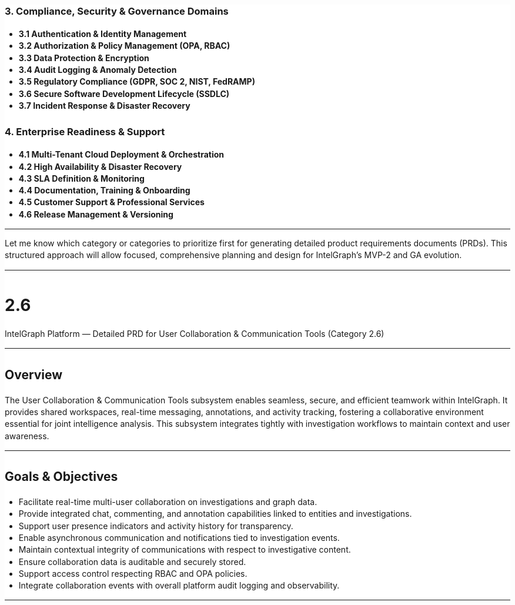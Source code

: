 ### 3. Compliance, Security \& Governance Domains

- **3.1 Authentication \& Identity Management**
- **3.2 Authorization \& Policy Management (OPA, RBAC)**
- **3.3 Data Protection \& Encryption**
- **3.4 Audit Logging \& Anomaly Detection**
- **3.5 Regulatory Compliance (GDPR, SOC 2, NIST, FedRAMP)**
- **3.6 Secure Software Development Lifecycle (SSDLC)**
- **3.7 Incident Response \& Disaster Recovery**

### 4. Enterprise Readiness \& Support

- **4.1 Multi-Tenant Cloud Deployment \& Orchestration**
- **4.2 High Availability \& Disaster Recovery**
- **4.3 SLA Definition \& Monitoring**
- **4.4 Documentation, Training \& Onboarding**
- **4.5 Customer Support \& Professional Services**
- **4.6 Release Management \& Versioning**

---

Let me know which category or categories to prioritize first for generating detailed product requirements documents (PRDs). This structured approach will allow focused, comprehensive planning and design for IntelGraph’s MVP-2 and GA evolution.

---

# 2.6

IntelGraph Platform — Detailed PRD for User Collaboration \& Communication Tools (Category 2.6)

---

## Overview

The User Collaboration \& Communication Tools subsystem enables seamless, secure, and efficient teamwork within IntelGraph. It provides shared workspaces, real-time messaging, annotations, and activity tracking, fostering a collaborative environment essential for joint intelligence analysis. This subsystem integrates tightly with investigation workflows to maintain context and user awareness.

---

## Goals \& Objectives

- Facilitate real-time multi-user collaboration on investigations and graph data.
- Provide integrated chat, commenting, and annotation capabilities linked to entities and investigations.
- Support user presence indicators and activity history for transparency.
- Enable asynchronous communication and notifications tied to investigation events.
- Maintain contextual integrity of communications with respect to investigative content.
- Ensure collaboration data is auditable and securely stored.
- Support access control respecting RBAC and OPA policies.
- Integrate collaboration events with overall platform audit logging and observability.

---